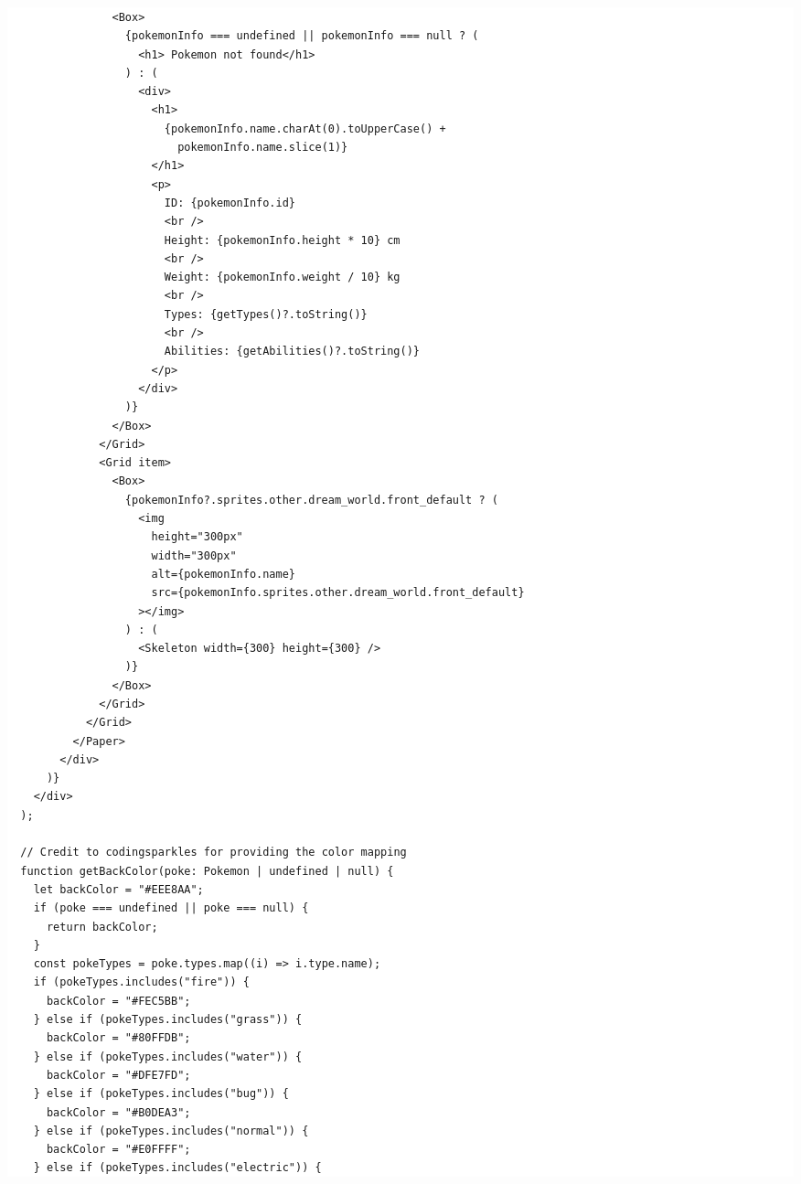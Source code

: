 ```tsx
                <Box>
                  {pokemonInfo === undefined || pokemonInfo === null ? (
                    <h1> Pokemon not found</h1>
                  ) : (
                    <div>
                      <h1>
                        {pokemonInfo.name.charAt(0).toUpperCase() +
                          pokemonInfo.name.slice(1)}
                      </h1>
                      <p>
                        ID: {pokemonInfo.id}
                        <br />
                        Height: {pokemonInfo.height * 10} cm
                        <br />
                        Weight: {pokemonInfo.weight / 10} kg
                        <br />
                        Types: {getTypes()?.toString()}
                        <br />
                        Abilities: {getAbilities()?.toString()}
                      </p>
                    </div>
                  )}
                </Box>
              </Grid>
              <Grid item>
                <Box>
                  {pokemonInfo?.sprites.other.dream_world.front_default ? (
                    <img
                      height="300px"
                      width="300px"
                      alt={pokemonInfo.name}
                      src={pokemonInfo.sprites.other.dream_world.front_default}
                    ></img>
                  ) : (
                    <Skeleton width={300} height={300} />
                  )}
                </Box>
              </Grid>
            </Grid>
          </Paper>
        </div>
      )}
    </div>
  );

  // Credit to codingsparkles for providing the color mapping
  function getBackColor(poke: Pokemon | undefined | null) {
    let backColor = "#EEE8AA";
    if (poke === undefined || poke === null) {
      return backColor;
    }
    const pokeTypes = poke.types.map((i) => i.type.name);
    if (pokeTypes.includes("fire")) {
      backColor = "#FEC5BB";
    } else if (pokeTypes.includes("grass")) {
      backColor = "#80FFDB";
    } else if (pokeTypes.includes("water")) {
      backColor = "#DFE7FD";
    } else if (pokeTypes.includes("bug")) {
      backColor = "#B0DEA3";
    } else if (pokeTypes.includes("normal")) {
      backColor = "#E0FFFF";
    } else if (pokeTypes.includes("electric")) {
```